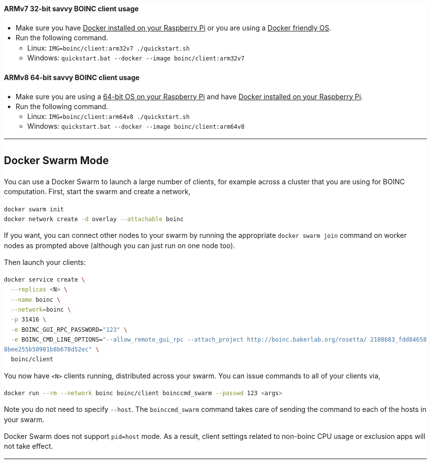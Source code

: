 #### ARMv7 32-bit savvy BOINC client usage
- Make sure you have [Docker installed on your Raspberry Pi](https://www.raspberrypi.org/blog/docker-comes-to-raspberry-pi/) or you are using a [Docker friendly OS](https://blog.hypriot.com/).
- Run the following command.
  - Linux: `IMG=boinc/client:arm32v7 ./quickstart.sh`
  - Windows: `quickstart.bat --docker --image boinc/client:arm32v7`

#### ARMv8 64-bit savvy BOINC client usage
- Make sure you are using a [64-bit OS on your Raspberry Pi](https://wiki.ubuntu.com/ARM/RaspberryPi#arm64) and have [Docker installed on your Raspberry Pi](https://www.raspberrypi.org/blog/docker-comes-to-raspberry-pi/).
- Run the following command.
  - Linux: `IMG=boinc/client:arm64v8 ./quickstart.sh`
  - Windows: `quickstart.bat --docker --image boinc/client:arm64v8`

---

## Docker Swarm Mode

You can use a Docker Swarm to launch a large number of clients, for example across a cluster that you are using for BOINC computation. First, start the swarm and create a network,

```sh
docker swarm init
docker network create -d overlay --attachable boinc
```

If you want, you can connect other nodes to your swarm by running the appropriate `docker swarm join` command on worker nodes as prompted above (although you can just run on one node too).

Then launch your clients:

```sh
docker service create \
  --replicas <N> \
  --name boinc \
  --network=boinc \
  -p 31416 \
  -e BOINC_GUI_RPC_PASSWORD="123" \
  -e BOINC_CMD_LINE_OPTIONS="--allow_remote_gui_rpc --attach_project http://boinc.bakerlab.org/rosetta/ 2108683_fdd846588bee255b50901b8b678d52ec" \
  boinc/client
```

You now have `<N>` clients running, distributed across your swarm. You can issue commands to all of your clients via, 

```sh
docker run --rm --network boinc boinc/client boinccmd_swarm --passwd 123 <args>
```

Note you do not need to specify `--host`. The `boinccmd_swarm` command takes care of sending the command to each of the hosts in your swarm.

Docker Swarm does not support `pid=host` mode. As a result, client settings related to non-boinc CPU usage or exclusion apps will not take effect.

---
